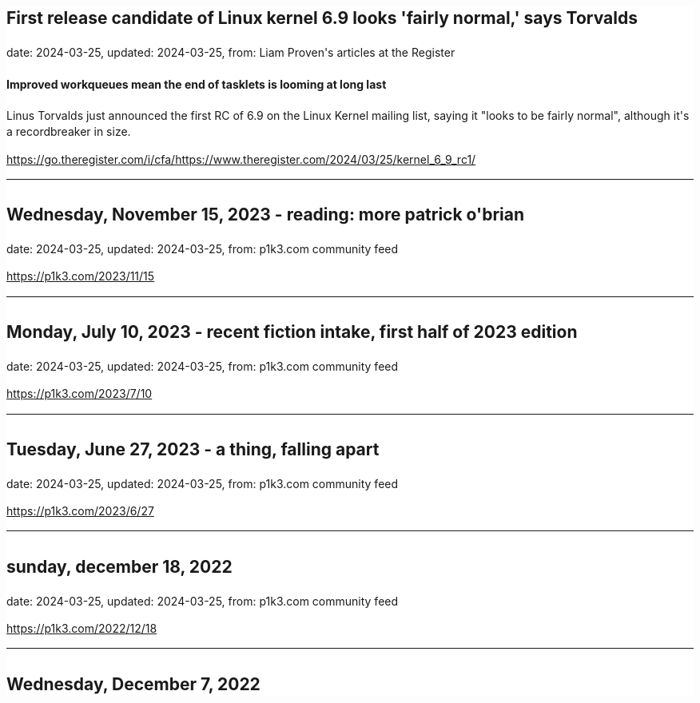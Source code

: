 
## First release candidate of Linux kernel 6.9 looks 'fairly normal,' says Torvalds

date: 2024-03-25, updated: 2024-03-25, from: Liam Proven's articles at the Register

<h4>Improved workqueues mean the end of tasklets is looming at long last</h4>
      <p>Linus Torvalds just announced the first RC of 6.9 on the Linux Kernel mailing list, saying it "looks to be fairly normal", although it's a recordbreaker in size.</p> 

<https://go.theregister.com/i/cfa/https://www.theregister.com/2024/03/25/kernel_6_9_rc1/>

---

## Wednesday, November 15, 2023 - reading: more patrick o'brian

date: 2024-03-25, updated: 2024-03-25, from: p1k3.com community feed

 

<https://p1k3.com/2023/11/15>

---

## Monday, July 10, 2023 - recent fiction intake, first half of 2023 edition

date: 2024-03-25, updated: 2024-03-25, from: p1k3.com community feed

 

<https://p1k3.com/2023/7/10>

---

## Tuesday, June 27, 2023 - a thing, falling apart

date: 2024-03-25, updated: 2024-03-25, from: p1k3.com community feed

 

<https://p1k3.com/2023/6/27>

---

## sunday, december 18, 2022

date: 2024-03-25, updated: 2024-03-25, from: p1k3.com community feed

 

<https://p1k3.com/2022/12/18>

---

## Wednesday, December  7, 2022
